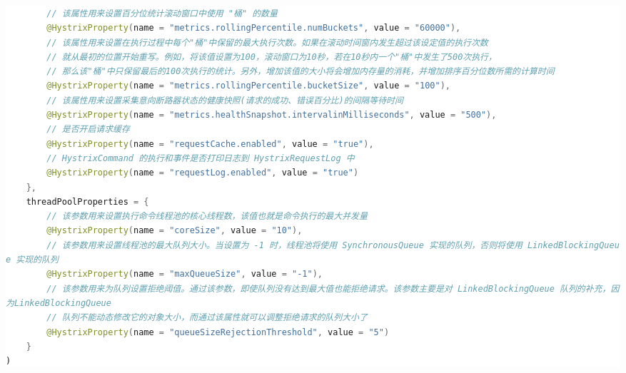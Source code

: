 ```java
        // 该属性用来设置百分位统计滚动窗口中使用 "桶" 的数量
        @HystrixProperty(name = "metrics.rollingPercentile.numBuckets", value = "60000"),
        // 该属性用来设置在执行过程中每个"桶"中保留的最大执行次数。如果在滚动时间窗内发生超过该设定值的执行次数
        // 就从最初的位置开始重写。例如，将该值设置为100，滚动窗口为10秒，若在10秒内一个"桶"中发生了500次执行，
        // 那么该"桶"中只保留最后的100次执行的统计。另外，增加该值的大小将会增加内存量的消耗，并增加排序百分位数所需的计算时间
        @HystrixProperty(name = "metrics.rollingPercentile.bucketSize", value = "100"),
        // 该属性用来设置采集意向断路器状态的健康快照(请求的成功、错误百分比)的间隔等待时间
        @HystrixProperty(name = "metrics.healthSnapshot.intervalinMilliseconds", value = "500"),
        // 是否开启请求缓存
        @HystrixProperty(name = "requestCache.enabled", value = "true"),
        // HystrixCommand 的执行和事件是否打印日志到 HystrixRequestLog 中
        @HystrixProperty(name = "requestLog.enabled", value = "true")
    },
    threadPoolProperties = {
        // 该参数用来设置执行命令线程池的核心线程数，该值也就是命令执行的最大并发量
        @HystrixProperty(name = "coreSize", value = "10"),
        // 该参数用来设置线程池的最大队列大小。当设置为 -1 时，线程池将使用 SynchronousQueue 实现的队列，否则将使用 LinkedBlockingQueue 实现的队列
        @HystrixProperty(name = "maxQueueSize", value = "-1"),
        // 该参数用来为队列设置拒绝阈值。通过该参数，即使队列没有达到最大值也能拒绝请求。该参数主要是对 LinkedBlockingQueue 队列的补充，因为LinkedBlockingQueue
        // 队列不能动态修改它的对象大小，而通过该属性就可以调整拒绝请求的队列大小了
        @HystrixProperty(name = "queueSizeRejectionThreshold", value = "5")
    }
)
```